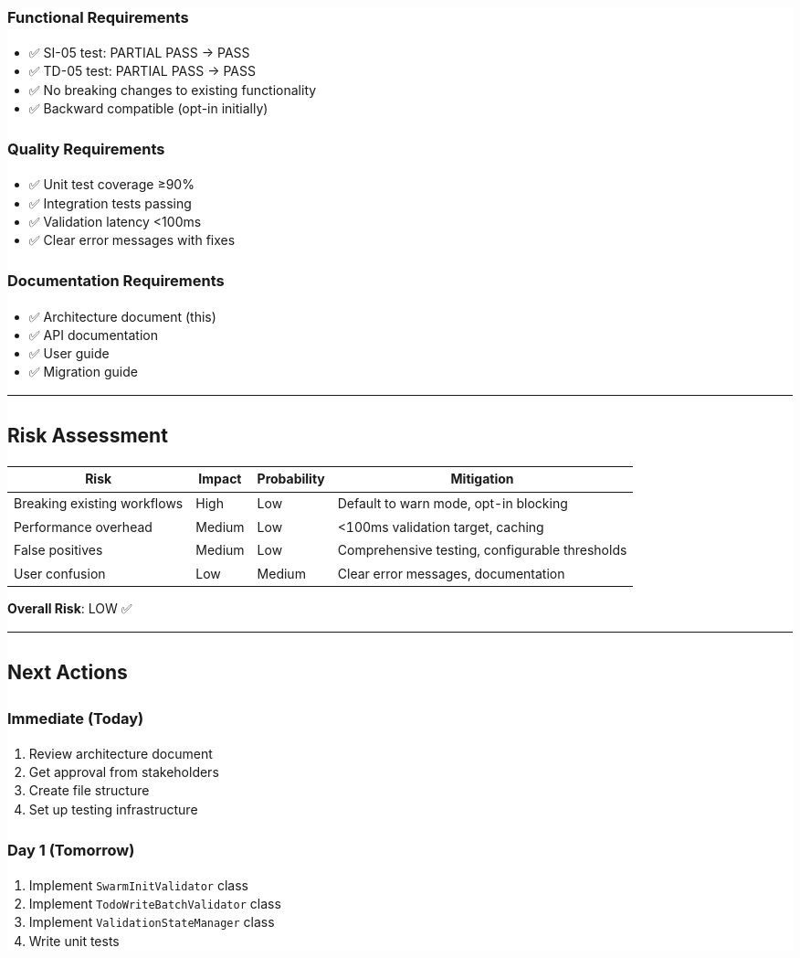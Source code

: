 ### Functional Requirements
- ✅ SI-05 test: PARTIAL PASS → PASS
- ✅ TD-05 test: PARTIAL PASS → PASS
- ✅ No breaking changes to existing functionality
- ✅ Backward compatible (opt-in initially)

### Quality Requirements
- ✅ Unit test coverage ≥90%
- ✅ Integration tests passing
- ✅ Validation latency <100ms
- ✅ Clear error messages with fixes

### Documentation Requirements
- ✅ Architecture document (this)
- ✅ API documentation
- ✅ User guide
- ✅ Migration guide

---

## Risk Assessment

| Risk | Impact | Probability | Mitigation |
|------|--------|-------------|------------|
| Breaking existing workflows | High | Low | Default to warn mode, opt-in blocking |
| Performance overhead | Medium | Low | <100ms validation target, caching |
| False positives | Medium | Low | Comprehensive testing, configurable thresholds |
| User confusion | Low | Medium | Clear error messages, documentation |

**Overall Risk**: LOW ✅

---

## Next Actions

### Immediate (Today)
1. Review architecture document
2. Get approval from stakeholders
3. Create file structure
4. Set up testing infrastructure

### Day 1 (Tomorrow)
1. Implement `SwarmInitValidator` class
2. Implement `TodoWriteBatchValidator` class
3. Implement `ValidationStateManager` class
4. Write unit tests
